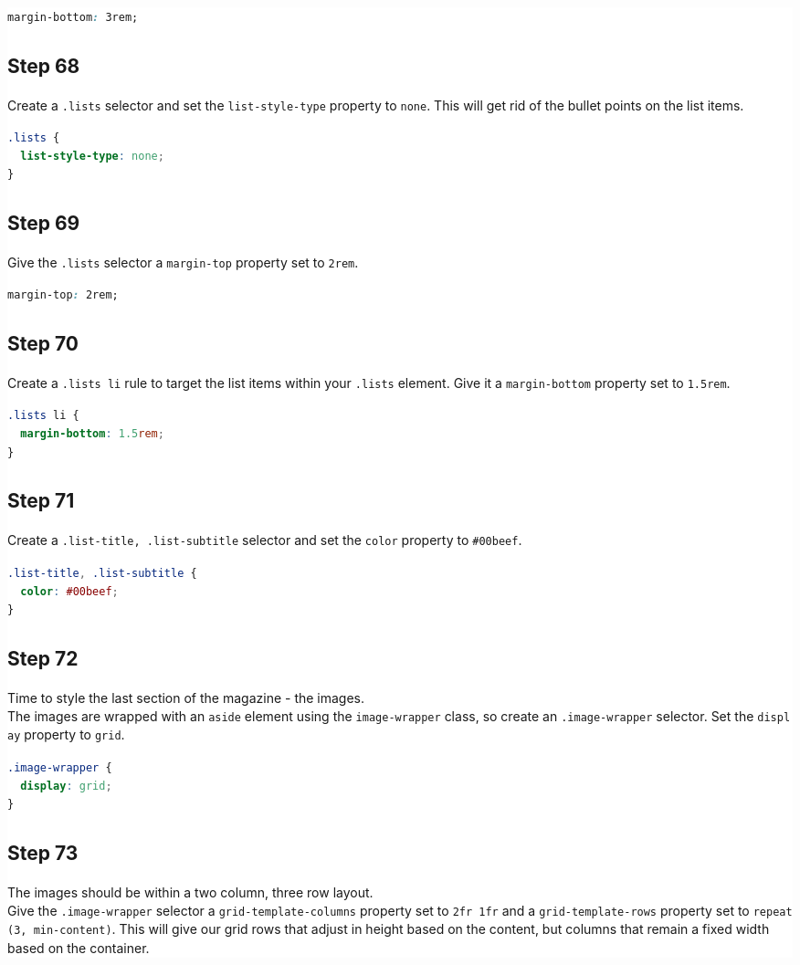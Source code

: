 ```css
margin-bottom: 3rem;
```

## **Step 68** 
Create a `.lists` selector and set the `list-style-type` property to `none`. This will get rid of the bullet points on the list items.

```css
.lists {
  list-style-type: none;
}
```

## **Step 69** 
Give the `.lists` selector a `margin-top` property set to `2rem`.

```css
margin-top: 2rem;
```

## **Step 70** 
Create a `.lists li` rule to target the list items within your `.lists` element. Give it a `margin-bottom` property set to `1.5rem`.

```css
.lists li {
  margin-bottom: 1.5rem;
}
```

## **Step 71** 
Create a `.list-title, .list-subtitle` selector and set the `color` property to `#00beef`.

```css
.list-title, .list-subtitle {
  color: #00beef;
}
```

## **Step 72** 
Time to style the last section of the magazine - the images.<br>
The images are wrapped with an `aside` element using the `image-wrapper` class, so create an `.image-wrapper` selector. Set the `display` property to `grid`.

```css
.image-wrapper {
  display: grid;
}
```

## **Step 73** 
The images should be within a two column, three row layout.<br>
Give the `.image-wrapper` selector a `grid-template-columns` property set to `2fr 1fr` and a `grid-template-rows` property set to `repeat(3, min-content)`. This will give our grid rows that adjust in height based on the content, but columns that remain a fixed width based on the container.
